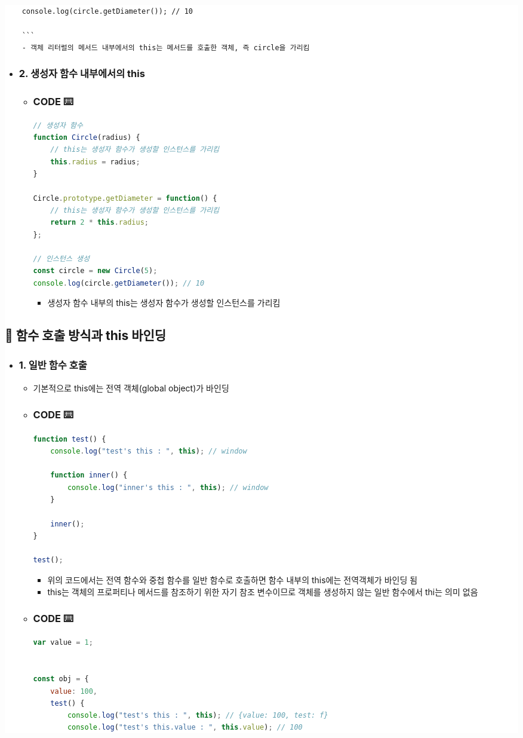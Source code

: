         console.log(circle.getDiameter()); // 10

        ```
        - 객체 리터럴의 메서드 내부에서의 this는 메서드를 호출한 객체, 즉 circle을 가리킴


- ### 2. 생성자 함수 내부에서의 this
    - ### **CODE ⌨️**
        ``` javascript
        // 생성자 함수
        function Circle(radius) {
            // this는 생성자 함수가 생성할 인스턴스를 가리킴
            this.radius = radius;
        }

        Circle.prototype.getDiameter = function() {
            // this는 생성자 함수가 생성할 인스턴스를 가리킴
            return 2 * this.radius;
        };

        // 인스턴스 생성
        const circle = new Circle(5);
        console.log(circle.getDiameter()); // 10
        
        ```
        - 생성자 함수 내부의 this는 생성자 함수가 생성할 인스턴스를 가리킴


## 📔 함수 호출 방식과 this 바인딩
- ### 1. 일반 함수 호출
    - 기본적으로 this에는 전역 객체(global object)가 바인딩
    - ### **CODE ⌨️**
        ```javascript
        function test() {
            console.log("test's this : ", this); // window

            function inner() {
                console.log("inner's this : ", this); // window
            }

            inner();
        }

        test();

        ```
        - 위의 코드에서는 전역 함수와 중첩 함수를 일반 함수로 호출하면 함수 내부의 this에는 전역객체가 바인딩 됨
        - this는 객체의 프로퍼티나 메서드를 참조하기 위한 자기 참조 변수이므로 객체를 생성하지 않는 일반 함수에서 thi는 의미 없음

    - ### **CODE ⌨️**
        ``` javascript
        var value = 1;


        const obj = {
            value: 100,
            test() {
                console.log("test's this : ", this); // {value: 100, test: f}
                console.log("test's this.value : ", this.value); // 100
